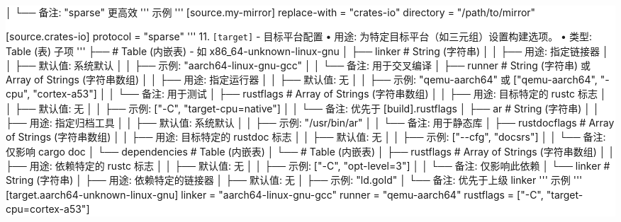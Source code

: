 │       └── 备注: "sparse" 更高效
'''
示例
'''
[source.my-mirror]
replace-with = "crates-io"
directory = "/path/to/mirror"

[source.crates-io]
protocol = "sparse"
'''
11. `[target]` - 目标平台配置
	•	用途: 为特定目标平台（如三元组）设置构建选项。
	•	类型: Table (表)
子项
'''
├──                       # Table (内嵌表) - 如 x86_64-unknown-linux-gnu
│   ├── linker                           # String (字符串)
│   │   ├── 用途: 指定链接器
│   │   ├── 默认值: 系统默认
│   │   ├── 示例: "aarch64-linux-gnu-gcc"
│   │   └── 备注: 用于交叉编译
│   ├── runner                           # String (字符串) 或 Array of Strings (字符串数组)
│   │   ├── 用途: 指定运行器
│   │   ├── 默认值: 无
│   │   ├── 示例: "qemu-aarch64" 或 ["qemu-aarch64", "-cpu", "cortex-a53"]
│   │   └── 备注: 用于测试
│   ├── rustflags                        # Array of Strings (字符串数组)
│   │   ├── 用途: 目标特定的 rustc 标志
│   │   ├── 默认值: 无
│   │   ├── 示例: ["-C", "target-cpu=native"]
│   │   └── 备注: 优先于 [build].rustflags
│   ├── ar                               # String (字符串)
│   │   ├── 用途: 指定归档工具
│   │   ├── 默认值: 系统默认
│   │   ├── 示例: "/usr/bin/ar"
│   │   └── 备注: 用于静态库
│   ├── rustdocflags                     # Array of Strings (字符串数组)
│   │   ├── 用途: 目标特定的 rustdoc 标志
│   │   ├── 默认值: 无
│   │   ├── 示例: ["--cfg", "docsrs"]
│   │   └── 备注: 仅影响 cargo doc
│   └── dependencies                      # Table (内嵌表)
│       └──                    # Table (内嵌表)
│           ├── rustflags                # Array of Strings (字符串数组)
│           │   ├── 用途: 依赖特定的 rustc 标志
│           │   ├── 默认值: 无
│           │   ├── 示例: ["-C", "opt-level=3"]
│           │   └── 备注: 仅影响此依赖
│           └── linker                   # String (字符串)
│               ├── 用途: 依赖特定的链接器
│               ├── 默认值: 无
│               ├── 示例: "ld.gold"
│               └── 备注: 优先于上级 linker
'''
示例
'''
[target.aarch64-unknown-linux-gnu]
linker = "aarch64-linux-gnu-gcc"
runner = "qemu-aarch64"
rustflags = ["-C", "target-cpu=cortex-a53"]
